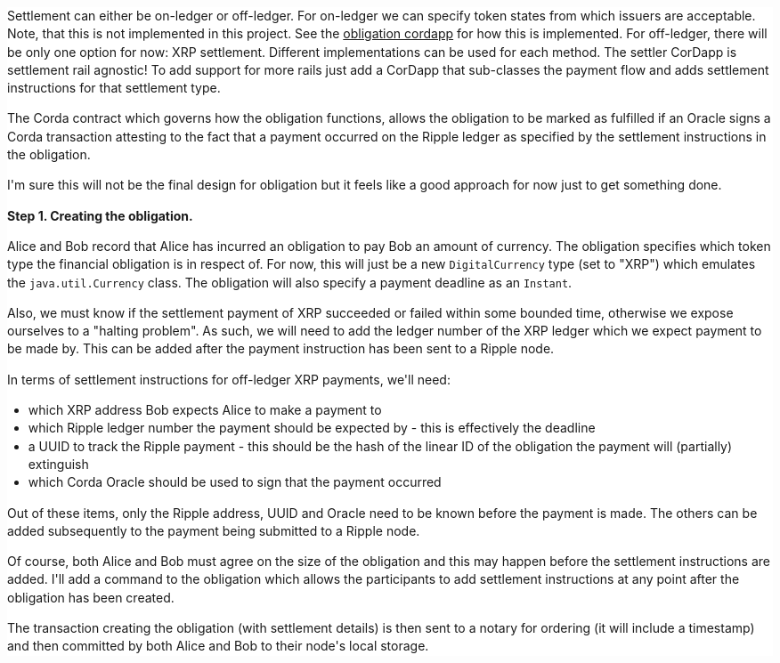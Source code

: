Settlement can either be on-ledger or off-ledger. For on-ledger we can
specify token states from which issuers are acceptable. Note, that this
is not implemented in this project. See the [obligation cordapp](https://github.com/corda/obligation-cordapp)
for how this is implemented. For off-ledger, there will be only
one option for now: XRP settlement. Different implementations can be
used for each method. The settler CorDapp is settlement rail agnostic!
To add support for more rails just add a CorDapp that sub-classes the
payment flow and adds settlement instructions for that settlement type.

The Corda contract which governs how the obligation functions, allows
the obligation to be marked as fulfilled if an Oracle signs a Corda
transaction attesting to the fact that a payment occurred on the Ripple
ledger as specified by the settlement instructions in the obligation.

I'm sure this will not be the final design for obligation but it feels
like a good approach for now just to get something done.

**Step 1. Creating the obligation.**

Alice and Bob record that Alice has incurred an obligation to pay Bob an
amount of currency. The obligation specifies which token type the
financial obligation is in respect of. For now, this will just be a new
`DigitalCurrency` type (set to "XRP") which emulates the
`java.util.Currency` class. The obligation will also specify a payment
deadline as an `Instant`.

Also, we must know if the settlement payment of XRP succeeded or failed
within some bounded time, otherwise we expose ourselves to a "halting
problem". As such, we will need to add the ledger number of the XRP
ledger which we expect payment to be made by. This can be added after
the payment instruction has been sent to a Ripple node.

In terms of settlement instructions for off-ledger XRP payments, we'll
need:

* which XRP address Bob expects Alice to make a payment to
* which Ripple ledger number the payment should be expected by - this is
  effectively the deadline
* a UUID to track the Ripple payment - this should be the hash of the
  linear ID of the obligation the payment will (partially) extinguish
* which Corda Oracle should be used to sign that the payment occurred

Out of these items, only the Ripple address, UUID and Oracle need to be
known before the payment is made. The others can be added subsequently
to the payment being submitted to a Ripple node.

Of course, both Alice and Bob must agree on the size of the obligation
and this may happen before the settlement instructions are added. I'll
add a command to the obligation which allows the participants to add
settlement instructions at any point after the obligation has been
created.

The transaction creating the obligation (with settlement details) is
then sent to a notary for ordering (it will include a timestamp) and
then committed by both Alice and Bob to their node's local storage.
